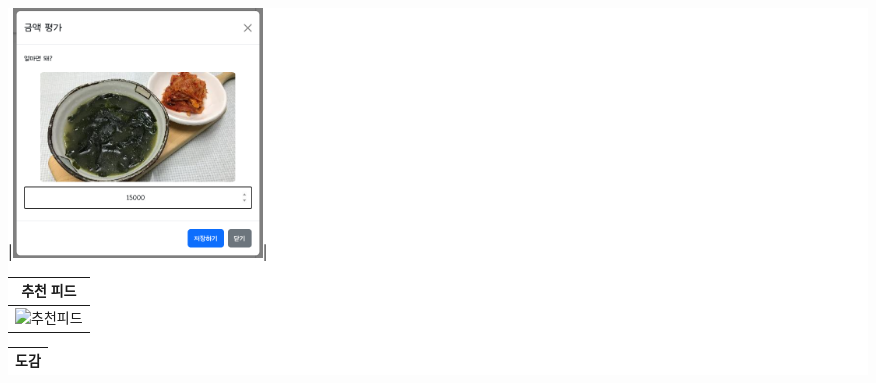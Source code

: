 |<img src="image/evalution.png" alt="금액평가" width="250"/>|

| 추천 피드 |
|:-----:|
|<img src="image/추천 피드.gif" alt="추천피드" width="250"/>|

| 도감 |
|:--:|
